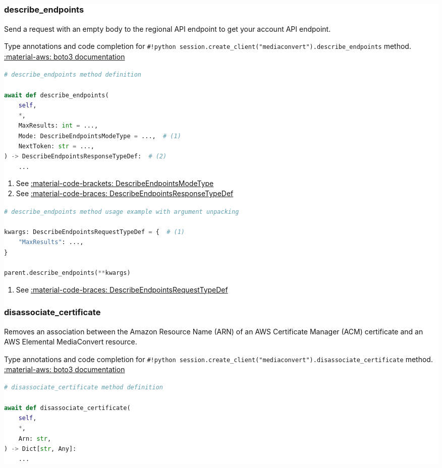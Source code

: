 ### describe\_endpoints

Send a request with an empty body to the regional API endpoint to get your
account API endpoint.

Type annotations and code completion for `#!python session.create_client("mediaconvert").describe_endpoints` method.
[:material-aws: boto3 documentation](https://boto3.amazonaws.com/v1/documentation/api/latest/reference/services/mediaconvert/client/describe_endpoints.html)

```python
# describe_endpoints method definition

await def describe_endpoints(
    self,
    *,
    MaxResults: int = ...,
    Mode: DescribeEndpointsModeType = ...,  # (1)
    NextToken: str = ...,
) -> DescribeEndpointsResponseTypeDef:  # (2)
    ...
```

1. See [:material-code-brackets: DescribeEndpointsModeType](./literals.md#describeendpointsmodetype)
2. See [:material-code-braces: DescribeEndpointsResponseTypeDef](./type_defs.md#describeendpointsresponsetypedef)


```python
# describe_endpoints method usage example with argument unpacking

kwargs: DescribeEndpointsRequestTypeDef = {  # (1)
    "MaxResults": ...,
}

parent.describe_endpoints(**kwargs)
```

1. See [:material-code-braces: DescribeEndpointsRequestTypeDef](./type_defs.md#describeendpointsrequesttypedef)

### disassociate\_certificate

Removes an association between the Amazon Resource Name (ARN) of an AWS
Certificate Manager (ACM) certificate and an AWS Elemental MediaConvert
resource.

Type annotations and code completion for `#!python session.create_client("mediaconvert").disassociate_certificate` method.
[:material-aws: boto3 documentation](https://boto3.amazonaws.com/v1/documentation/api/latest/reference/services/mediaconvert/client/disassociate_certificate.html)

```python
# disassociate_certificate method definition

await def disassociate_certificate(
    self,
    *,
    Arn: str,
) -> Dict[str, Any]:
    ...
```
